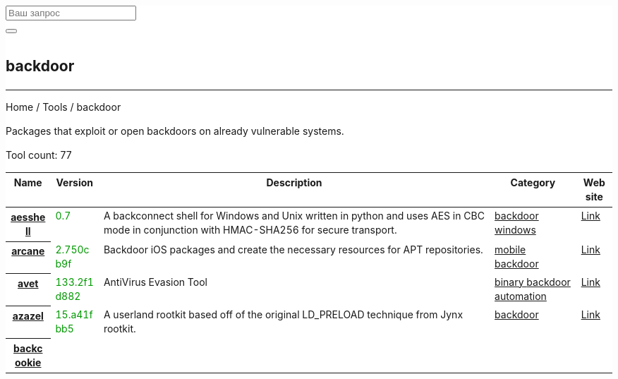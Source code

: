 <div class="col-lg-12">
   <form role="search" class="visible-xs">
      <div class="form-group">
         <div class="input-group">
            <input type="search" class="form-control input-lg" placeholder="Ваш запрос">
            <div class="input-group-btn">
               <button class="btn btn-default btn-lg" type="submit"><i class="glyphicon glyphicon-search"></i></button>
            </div>
         </div>
      </div>
   </form>
   <h2>backdoor</h2>
   <hr>
   <div class="panel panel-default">
      <div class="panel-heading">Home / Tools / backdoor</div>
      <div class="panel-body">
         <p>Packages that exploit or open backdoors on already vulnerable systems.</p>
         <p>Tool count: 77</p>
      </div>
      <table class="table">
         <thead>
            <tr>
               <th>Name</th>
               <th>Version</th>
               <th>Description</th>
               <th>Category</th>
               <th>Website</th>
            </tr>
         </thead>
         <tbody>
            <tr>
               <th scope="row"><a href="?tool=16">aesshell</a><a></a></th>
               <td><span style="color:#090">0.7</span></td>
               <td>A backconnect shell for Windows and Unix written in python and uses AES in CBC mode in conjunction with HMAC-SHA256 for secure transport.</td>
               <td> <a href="?category=backdoor">backdoor </a><a href="?category=windows">windows </a> </td>
               <td> <a href="https://packetstormsecurity.com/files/132438/AESshell.7.html" target="_blank"> Link </a> </td>
            </tr>
            <tr>
               <th scope="row"><a href="?tool=2798">arcane</a><a></a></th>
               <td><span style="color:#090">2.750cb9f</span></td>
               <td>Backdoor iOS packages and create the necessary resources for APT repositories.</td>
               <td> <a href="?category=mobile">mobile </a><a href="?category=backdoor">backdoor </a> </td>
               <td> <a href="" target="_blank"> Link </a> </td>
            </tr>
            <tr>
               <th scope="row"><a href="?tool=2080">avet</a><a></a></th>
               <td><span style="color:#090">133.2f1d882</span></td>
               <td>AntiVirus Evasion Tool</td>
               <td> <a href="?category=binary">binary </a><a href="?category=backdoor">backdoor </a><a href="?category=automation">automation </a> </td>
               <td> <a href="https://github.com/govolution/avet" target="_blank"> Link </a> </td>
            </tr>
            <tr>
               <th scope="row"><a href="?tool=83">azazel</a><a></a></th>
               <td><span style="color:#090">15.a41fbb5</span></td>
               <td>A userland rootkit based off of the original LD_PRELOAD technique from Jynx rootkit.</td>
               <td> <a href="?category=backdoor">backdoor </a> </td>
               <td> <a href="https://github.com/chokepoint/azazel" target="_blank"> Link </a> </td>
            </tr>
            <tr>
               <th scope="row"><a href="?tool=84">backcookie</a><a></a></th>
